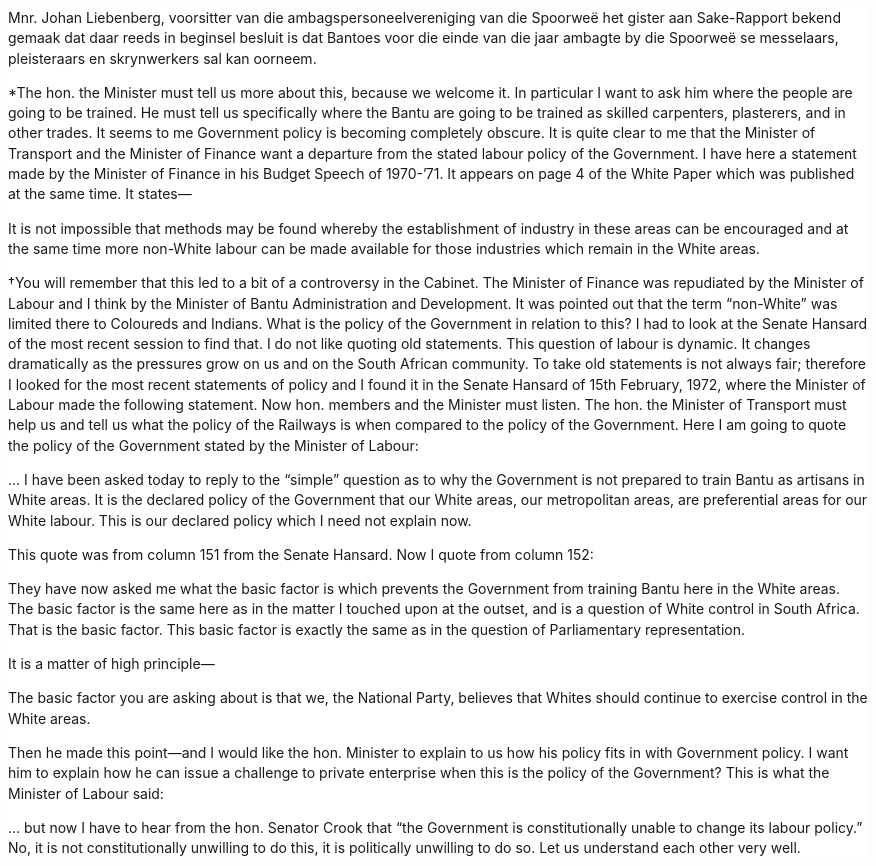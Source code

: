 <block name="quote">Mnr. Johan Liebenberg, voorsitter van die ambagspersoneelvereniging van die Spoorwe&#x0451; het gister aan Sake-Rapport bekend gemaak dat daar reeds in beginsel besluit is dat Bantoes voor die einde van die jaar ambagte by die Spoorwe&#x0451; se messelaars, pleisteraars en skrynwerkers sal kan oorneem.</block>

<p>*The hon. the Minister must tell us more about this, because we welcome it. In particular I want to ask him where the people are going to be trained. He must tell us specifically where the Bantu are going to be trained as skilled carpenters, plasterers, and in other trades. It seems to me Government policy is becoming completely obscure. It is quite clear to me that the Minister of Transport and the Minister of Finance want a departure from the stated labour policy of the Government. I have here a statement made by the Minister of Finance in his Budget Speech of 1970-&#x2019;71. It appears on page 4 of the White Paper which was published at the same time. It states&#x2014;</p>

<block name="quote">It is not impossible that methods may be found whereby the establishment of industry in these areas can be encouraged and at the same time more non-White labour can be made available for those industries which remain in the White areas.</block>

<p>&#x2020;You will remember that this led to a bit of a controversy in the Cabinet. The Minister of Finance was repudiated by the Minister of Labour and I think by the Minister of Bantu Administration and Development. It was pointed out that the term &#x201C;non-White&#x201D; was limited there to Coloureds and Indians. What is the policy of the Government in relation to this&#x003F; I had to look at the Senate Hansard of the most recent session to find that. I do not like quoting old statements. This question of labour is dynamic. It changes dramatically as the pressures grow on us and on the South African community. To take old statements is not <span class="col_3517-3518" refersTo="page_0221"/>always fair; therefore I looked for the most recent statements of policy and I found it in the Senate Hansard of 15th February, 1972, where the Minister of Labour made the following statement. Now hon. members and the Minister must listen. The hon. the Minister of Transport must help us and tell us what the policy of the Railways is when compared to the policy of the Government. Here I am going to quote the policy of the Government stated by the Minister of Labour:</p>

<block name="quote">&#x2026; I have been asked today to reply to the &#x201C;simple&#x201D; question as to why the Government is not prepared to train Bantu as artisans in White areas. It is the declared policy of the Government that our White areas, our metropolitan areas, are preferential areas for our White labour. This is our declared policy which I need not explain now.</block>

<p>This quote was from column 151 from the Senate Hansard. Now I quote from column 152:</p>

<block name="quote">They have now asked me what the basic factor is which prevents the Government from training Bantu here in the White areas. The basic factor is the same here as in the matter I touched upon at the outset, and is a question of White control in South Africa. That is the basic factor. This basic factor is exactly the same as in the question of Parliamentary representation.</block>

<p>It is a matter of high principle&#x2014;</p>

<block name="quote">The basic factor you are asking about is that we, the National Party, believes that Whites should continue to exercise control in the White areas.</block>

<p>Then he made this point&#x2014;and I would like the hon. Minister to explain to us how his policy fits in with Government policy. I want him to explain how he can issue a challenge to private enterprise when this is the policy of the Government&#x003F; This is what the Minister of Labour said:</p>

<block name="quote">&#x2026; but now I have to hear from the hon. Senator Crook that &#x201C;the Government is constitutionally unable to change its labour policy.&#x201D; No, it is not constitutionally unwilling to do this, it is politically unwilling to do so. Let us understand each other very well.</block>
